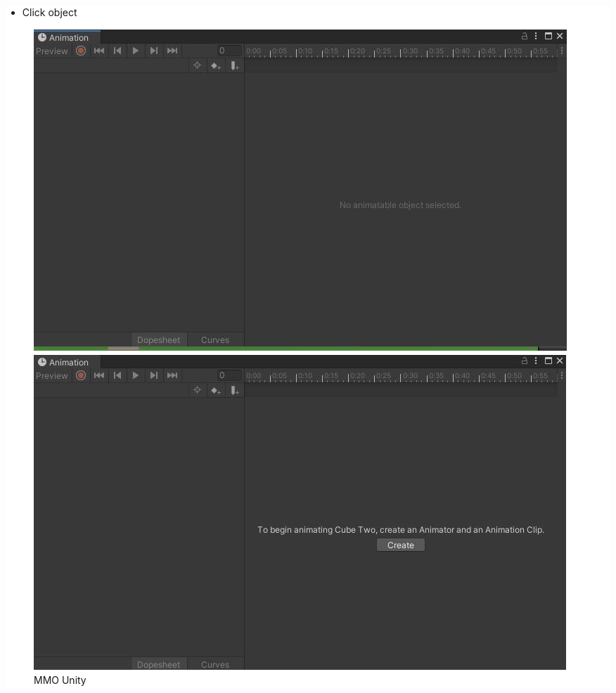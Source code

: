   - Click object

<figure class="half">
  <a href="/assets/img/posts/unity_mmorpg/16.jpg"><img src="/assets/img/posts/unity_mmorpg/16.jpg"></a>
  <a href="/assets/img/posts/unity_mmorpg/17.jpg"><img src="/assets/img/posts/unity_mmorpg/17.jpg"></a>
	<figcaption>MMO Unity</figcaption>
</figure>

